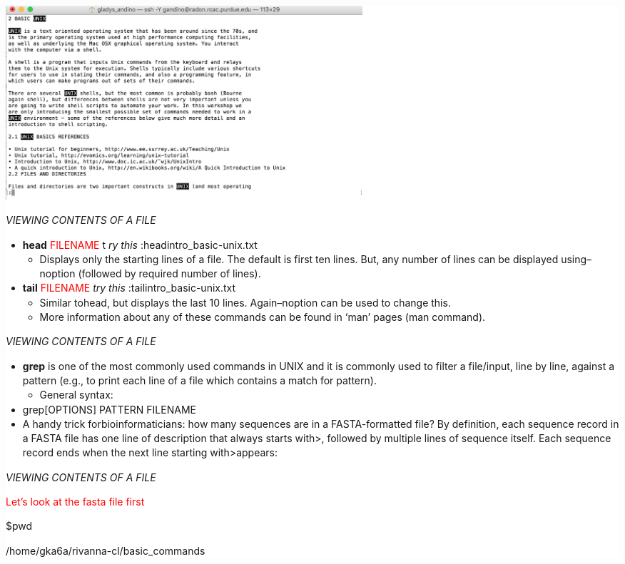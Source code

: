 <img src="img/UsingRivannaCommandLine42.png" width=500px />

_VIEWING CONTENTS OF A FILE_

* __head__  <span style="color:#FF0000">FILENAME</span> t _ry this_ :headintro\_basic\-unix\.txt
  * Displays only the starting lines of a file\. The default is first ten lines\. But\, any number of lines can be displayed using–noption \(followed by required number of lines\)\.
* __tail__  <span style="color:#FF0000">FILENAME</span>  _try this_ :tailintro\_basic\-unix\.txt
  * Similar tohead\, but displays the last 10 lines\. Again–noption can be used to change this\.
  * More information about any of these commands can be found in ‘man’ pages \(man command\)\.

_VIEWING CONTENTS OF A FILE_

* __grep__ is one of the most commonly used commands in UNIX and it is commonly used to filter a file/input\, line by line\, against a pattern \(e\.g\.\, to print each line of a file which contains a match for pattern\)\.
  * General syntax:
* grep\[OPTIONS\] PATTERN FILENAME
* A handy trick forbioinformaticians: how many sequences are in a FASTA\-formatted file? By definition\, each sequence record in a FASTA file has one line of description that always starts with>\, followed by multiple lines of sequence itself\. Each sequence record ends when the next line starting with>appears:

_VIEWING CONTENTS OF A FILE_

<span style="color:#FF0000">Let’s</span>  <span style="color:#FF0000">look at the</span>  <span style="color:#FF0000">fasta</span>  <span style="color:#FF0000">file first</span>

$pwd

/home/gka6a/rivanna\-cl/basic\_commands
